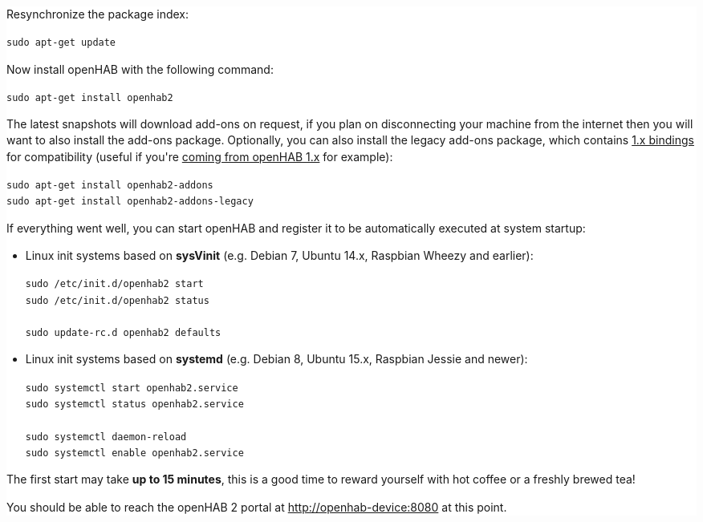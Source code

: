  Resynchronize the package index:

  ```shell
  sudo apt-get update
  ```

  Now install openHAB with the following command:

  ```shell
  sudo apt-get install openhab2
  ```

  The latest snapshots will download add-ons on request, if you plan on disconnecting your machine from the internet then you will want to also install the add-ons package.
  Optionally, you can also install the legacy add-ons package, which contains [1.x bindings]({{base}}/addons/bindings.html#legacy-1x-bindings) for compatibility (useful if you're [coming from openHAB 1.x]({{base}}/tutorials/migration.html) for example):

  ```shell
  sudo apt-get install openhab2-addons
  sudo apt-get install openhab2-addons-legacy
  ```

If everything went well, you can start openHAB and register it to be automatically executed at system startup:

* Linux init systems based on **sysVinit** (e.g. Debian 7, Ubuntu 14.x, Raspbian Wheezy and earlier):

  ```shell
  sudo /etc/init.d/openhab2 start
  sudo /etc/init.d/openhab2 status

  sudo update-rc.d openhab2 defaults
  ```

* Linux init systems based on **systemd** (e.g. Debian 8, Ubuntu 15.x, Raspbian Jessie and newer):

  ```shell
  sudo systemctl start openhab2.service
  sudo systemctl status openhab2.service

  sudo systemctl daemon-reload
  sudo systemctl enable openhab2.service
  ```

The first start may take **up to 15 minutes**, this is a good time to reward yourself with hot coffee or a freshly brewed tea!

You should be able to reach the openHAB 2 portal at [http://openhab-device:8080](http://openhab-device:8080) at this point.

